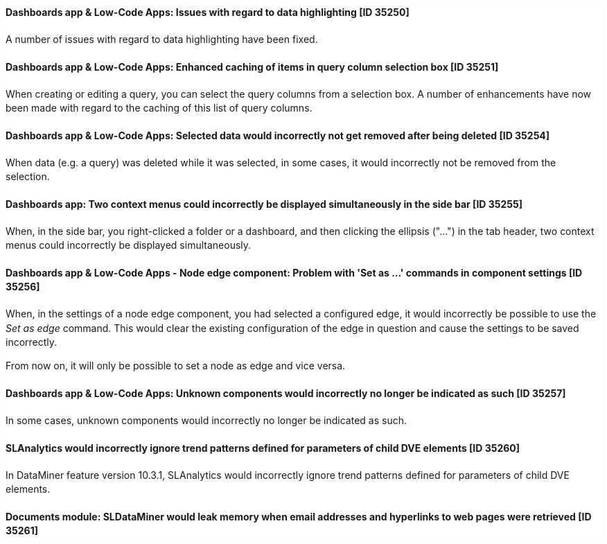 #### Dashboards app & Low-Code Apps: Issues with regard to data highlighting [ID 35250]



A number of issues with regard to data highlighting have been fixed.

#### Dashboards app & Low-Code Apps: Enhanced caching of items in query column selection box [ID 35251]



When creating or editing a query, you can select the query columns from a selection box. A number of enhancements have now been made with regard to the caching of this list of query columns.

#### Dashboards app & Low-Code Apps: Selected data would incorrectly not get removed after being deleted [ID 35254]



When data (e.g. a query) was deleted while it was selected, in some cases, it would incorrectly not be removed from the selection.

#### Dashboards app: Two context menus could incorrectly be displayed simultaneously in the side bar [ID 35255]



When, in the side bar, you right-clicked a folder or a dashboard, and then clicking the ellipsis ("...") in the tab header, two context menus could incorrectly be displayed simultaneously.

#### Dashboards app & Low-Code Apps - Node edge component: Problem with 'Set as ...' commands in component settings [ID 35256]



When, in the settings of a node edge component, you had selected a configured edge, it would incorrectly be possible to use the *Set as edge* command. This would clear the existing configuration of the edge in question and cause the settings to be saved incorrectly.

From now on, it will only be possible to set a node as edge and vice versa.

#### Dashboards app & Low-Code Apps: Unknown components would incorrectly no longer be indicated as such [ID 35257]



In some cases, unknown components would incorrectly no longer be indicated as such.

#### SLAnalytics would incorrectly ignore trend patterns defined for parameters of child DVE elements [ID 35260]




In DataMiner feature version 10.3.1, SLAnalytics would incorrectly ignore trend patterns defined for parameters of child DVE elements.

#### Documents module: SLDataMiner would leak memory when email addresses and hyperlinks to web pages were retrieved [ID 35261]
